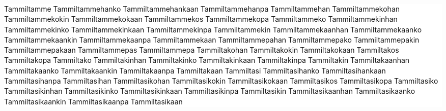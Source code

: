 Tammiltamme
Tammiltammehanko
Tammiltammehankaan
Tammiltammehanpa
Tammiltammehan
Tammiltammekohan
Tammiltammekokin
Tammiltammekokaan
Tammiltammekos
Tammiltammekopa
Tammiltammeko
Tammiltammekinhan
Tammiltammekinko
Tammiltammekinkaan
Tammiltammekinpa
Tammiltammekin
Tammiltammekaanhan
Tammiltammekaanko
Tammiltammekaankin
Tammiltammekaanpa
Tammiltammekaan
Tammiltammepahan
Tammiltammepako
Tammiltammepakin
Tammiltammepakaan
Tammiltammepas
Tammiltammepa
Tammiltakohan
Tammiltakokin
Tammiltakokaan
Tammiltakos
Tammiltakopa
Tammiltako
Tammiltakinhan
Tammiltakinko
Tammiltakinkaan
Tammiltakinpa
Tammiltakin
Tammiltakaanhan
Tammiltakaanko
Tammiltakaankin
Tammiltakaanpa
Tammiltakaan
Tammiltasi
Tammiltasihanko
Tammiltasihankaan
Tammiltasihanpa
Tammiltasihan
Tammiltasikohan
Tammiltasikokin
Tammiltasikokaan
Tammiltasikos
Tammiltasikopa
Tammiltasiko
Tammiltasikinhan
Tammiltasikinko
Tammiltasikinkaan
Tammiltasikinpa
Tammiltasikin
Tammiltasikaanhan
Tammiltasikaanko
Tammiltasikaankin
Tammiltasikaanpa
Tammiltasikaan